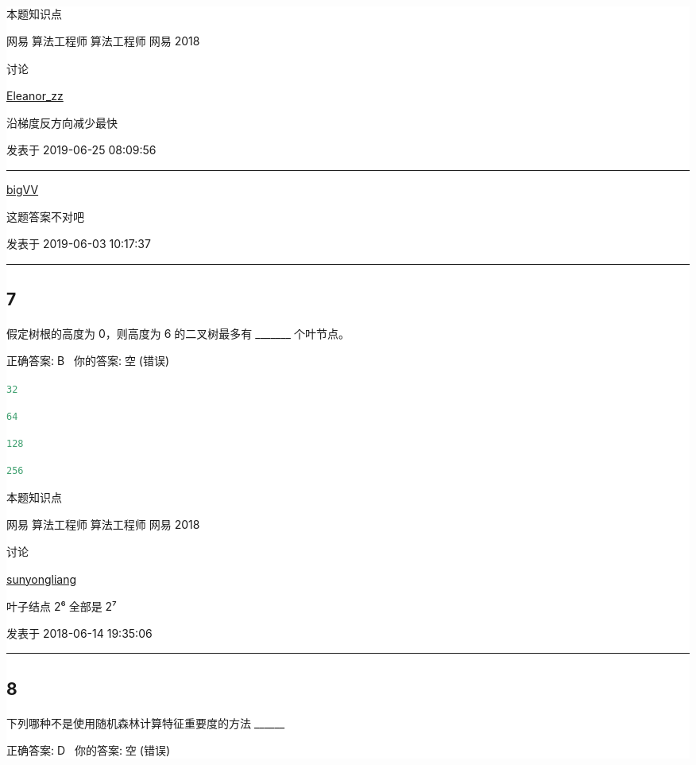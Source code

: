 本题知识点

网易 算法工程师 算法工程师 网易 2018

讨论

[Eleanor_zz](https://www.nowcoder.com/profile/7041474)

沿梯度反方向减少最快

发表于 2019-06-25 08:09:56

* * *

[bigVV](https://www.nowcoder.com/profile/463686057)

这题答案不对吧

发表于 2019-06-03 10:17:37

* * *

## 7

假定树根的高度为 0，则高度为 6 的二叉树最多有 _______ 个叶节点。

正确答案: B   你的答案: 空 (错误)

```cpp
32
```

```cpp
64
```

```cpp
128
```

```cpp
256
```

本题知识点

网易 算法工程师 算法工程师 网易 2018

讨论

[sunyongliang](https://www.nowcoder.com/profile/2382181)

叶子结点 2⁶ 全部是 2⁷

发表于 2018-06-14 19:35:06

* * *

## 8

下列哪种不是使用随机森林计算特征重要度的方法 ______

正确答案: D   你的答案: 空 (错误)
